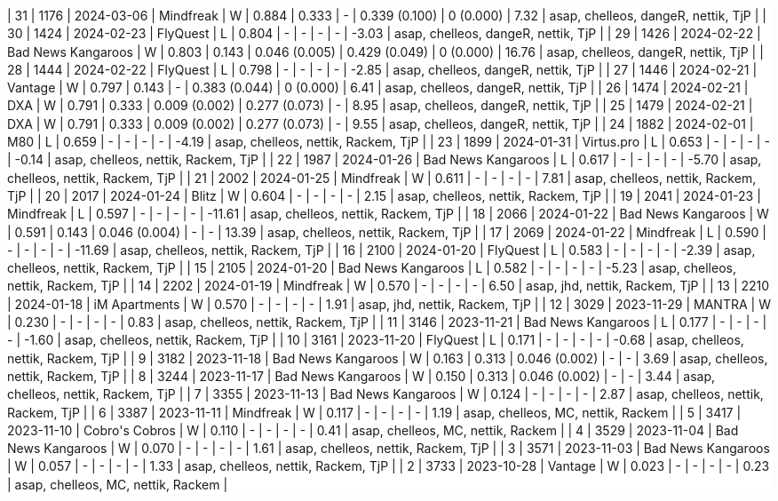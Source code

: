 |          31 |    1176 | 2024-03-06 | Mindfreak          | W   | 0.884      | 0.333        | -                | 0.339 (0.100)    | 0 (0.000) |           7.32 | asap, chelleos, dangeR, nettik, TjP |
|          30 |    1424 | 2024-02-23 | FlyQuest           | L   | 0.804      | -            | -                | -                | -         |          -3.03 | asap, chelleos, dangeR, nettik, TjP |
|          29 |    1426 | 2024-02-22 | Bad News Kangaroos | W   | 0.803      | 0.143        | 0.046 (0.005)    | 0.429 (0.049)    | 0 (0.000) |          16.76 | asap, chelleos, dangeR, nettik, TjP |
|          28 |    1444 | 2024-02-22 | FlyQuest           | L   | 0.798      | -            | -                | -                | -         |          -2.85 | asap, chelleos, dangeR, nettik, TjP |
|          27 |    1446 | 2024-02-21 | Vantage            | W   | 0.797      | 0.143        | -                | 0.383 (0.044)    | 0 (0.000) |           6.41 | asap, chelleos, dangeR, nettik, TjP |
|          26 |    1474 | 2024-02-21 | DXA                | W   | 0.791      | 0.333        | 0.009 (0.002)    | 0.277 (0.073)    | -         |           8.95 | asap, chelleos, dangeR, nettik, TjP |
|          25 |    1479 | 2024-02-21 | DXA                | W   | 0.791      | 0.333        | 0.009 (0.002)    | 0.277 (0.073)    | -         |           9.55 | asap, chelleos, dangeR, nettik, TjP |
|          24 |    1882 | 2024-02-01 | M80                | L   | 0.659      | -            | -                | -                | -         |          -4.19 | asap, chelleos, nettik, Rackem, TjP |
|          23 |    1899 | 2024-01-31 | Virtus.pro         | L   | 0.653      | -            | -                | -                | -         |          -0.14 | asap, chelleos, nettik, Rackem, TjP |
|          22 |    1987 | 2024-01-26 | Bad News Kangaroos | L   | 0.617      | -            | -                | -                | -         |          -5.70 | asap, chelleos, nettik, Rackem, TjP |
|          21 |    2002 | 2024-01-25 | Mindfreak          | W   | 0.611      | -            | -                | -                | -         |           7.81 | asap, chelleos, nettik, Rackem, TjP |
|          20 |    2017 | 2024-01-24 | Blitz              | W   | 0.604      | -            | -                | -                | -         |           2.15 | asap, chelleos, nettik, Rackem, TjP |
|          19 |    2041 | 2024-01-23 | Mindfreak          | L   | 0.597      | -            | -                | -                | -         |         -11.61 | asap, chelleos, nettik, Rackem, TjP |
|          18 |    2066 | 2024-01-22 | Bad News Kangaroos | W   | 0.591      | 0.143        | 0.046 (0.004)    | -                | -         |          13.39 | asap, chelleos, nettik, Rackem, TjP |
|          17 |    2069 | 2024-01-22 | Mindfreak          | L   | 0.590      | -            | -                | -                | -         |         -11.69 | asap, chelleos, nettik, Rackem, TjP |
|          16 |    2100 | 2024-01-20 | FlyQuest           | L   | 0.583      | -            | -                | -                | -         |          -2.39 | asap, chelleos, nettik, Rackem, TjP |
|          15 |    2105 | 2024-01-20 | Bad News Kangaroos | L   | 0.582      | -            | -                | -                | -         |          -5.23 | asap, chelleos, nettik, Rackem, TjP |
|          14 |    2202 | 2024-01-19 | Mindfreak          | W   | 0.570      | -            | -                | -                | -         |           6.50 | asap, jhd, nettik, Rackem, TjP      |
|          13 |    2210 | 2024-01-18 | iM Apartments      | W   | 0.570      | -            | -                | -                | -         |           1.91 | asap, jhd, nettik, Rackem, TjP      |
|          12 |    3029 | 2023-11-29 | MANTRA             | W   | 0.230      | -            | -                | -                | -         |           0.83 | asap, chelleos, nettik, Rackem, TjP |
|          11 |    3146 | 2023-11-21 | Bad News Kangaroos | L   | 0.177      | -            | -                | -                | -         |          -1.60 | asap, chelleos, nettik, Rackem, TjP |
|          10 |    3161 | 2023-11-20 | FlyQuest           | L   | 0.171      | -            | -                | -                | -         |          -0.68 | asap, chelleos, nettik, Rackem, TjP |
|           9 |    3182 | 2023-11-18 | Bad News Kangaroos | W   | 0.163      | 0.313        | 0.046 (0.002)    | -                | -         |           3.69 | asap, chelleos, nettik, Rackem, TjP |
|           8 |    3244 | 2023-11-17 | Bad News Kangaroos | W   | 0.150      | 0.313        | 0.046 (0.002)    | -                | -         |           3.44 | asap, chelleos, nettik, Rackem, TjP |
|           7 |    3355 | 2023-11-13 | Bad News Kangaroos | W   | 0.124      | -            | -                | -                | -         |           2.87 | asap, chelleos, nettik, Rackem, TjP |
|           6 |    3387 | 2023-11-11 | Mindfreak          | W   | 0.117      | -            | -                | -                | -         |           1.19 | asap, chelleos, MC, nettik, Rackem  |
|           5 |    3417 | 2023-11-10 | Cobro's Cobros     | W   | 0.110      | -            | -                | -                | -         |           0.41 | asap, chelleos, MC, nettik, Rackem  |
|           4 |    3529 | 2023-11-04 | Bad News Kangaroos | W   | 0.070      | -            | -                | -                | -         |           1.61 | asap, chelleos, nettik, Rackem, TjP |
|           3 |    3571 | 2023-11-03 | Bad News Kangaroos | W   | 0.057      | -            | -                | -                | -         |           1.33 | asap, chelleos, nettik, Rackem, TjP |
|           2 |    3733 | 2023-10-28 | Vantage            | W   | 0.023      | -            | -                | -                | -         |           0.23 | asap, chelleos, MC, nettik, Rackem  |